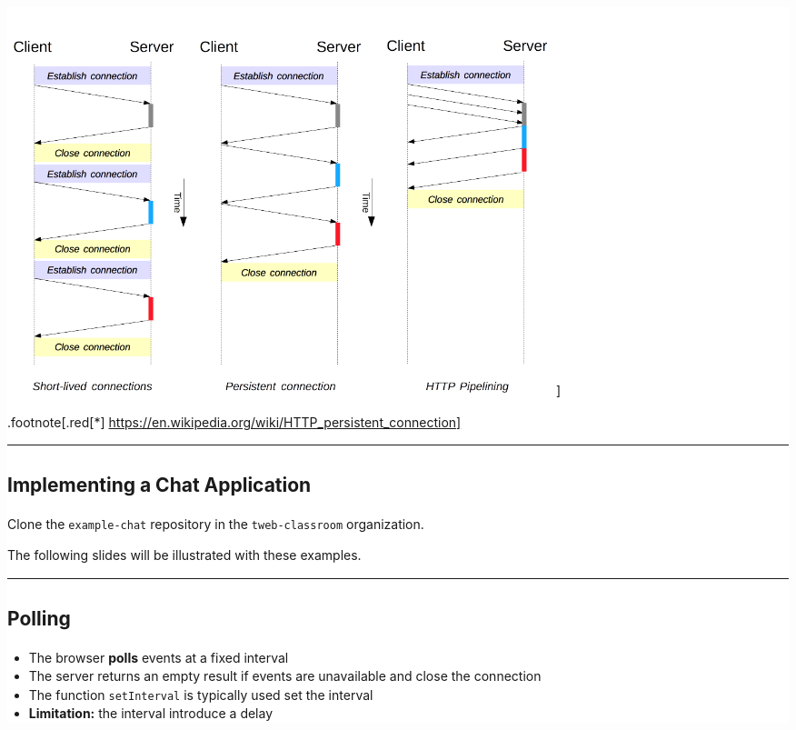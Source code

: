 <img src="images/http_connection_management.png"  style="width:600px; margin-top: 30px" />
]

.footnote[.red[*] https://en.wikipedia.org/wiki/HTTP_persistent_connection]

---

## <i class="fas fa-hand-paper"></i> Implementing a Chat Application

Clone the `example-chat` repository in the `tweb-classroom` organization.

The following slides will be illustrated with these examples.

---

## <i class="fab fa-js"></i> Polling

- The browser **polls** events at a fixed interval
- The server returns an empty result if events are unavailable and close the connection
- The function `setInterval` is typically used set the interval
- **Limitation:** the interval introduce a delay
